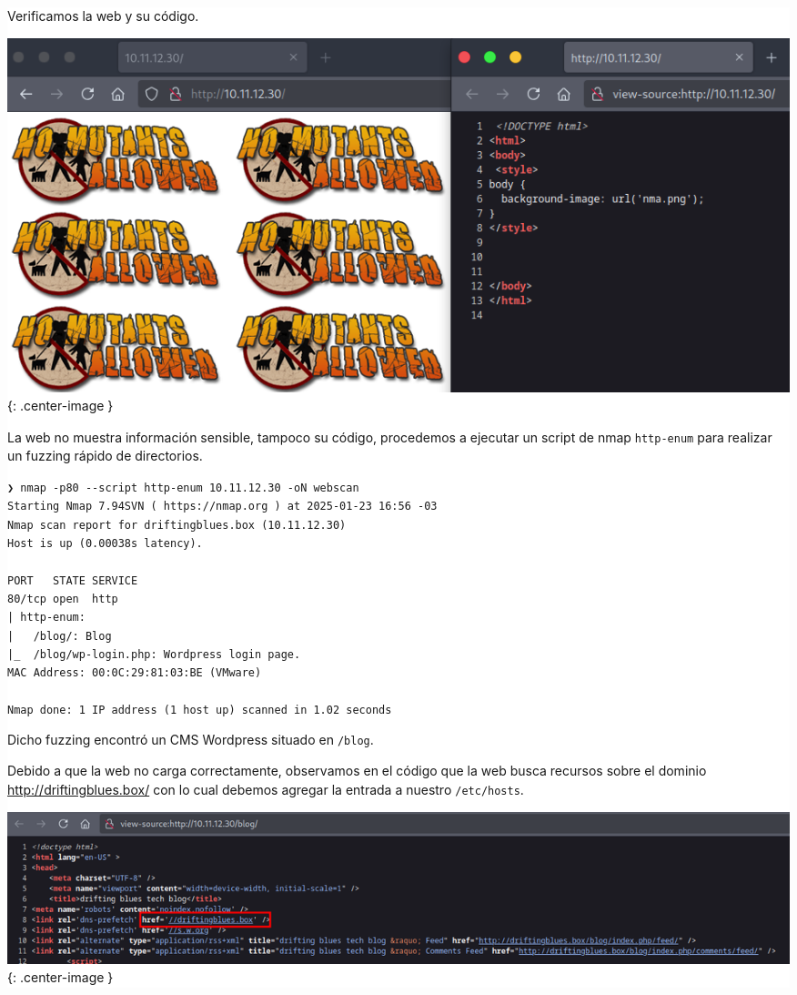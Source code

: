Verificamos la web y su código.

![web](/assets/img/commons/vulnhub/DriftingBlues2/web.png){: .center-image }

La web no muestra información sensible, tampoco su código, procedemos a ejecutar un script de nmap `http-enum` para realizar un fuzzing rápido de directorios.

```shell
❯ nmap -p80 --script http-enum 10.11.12.30 -oN webscan
Starting Nmap 7.94SVN ( https://nmap.org ) at 2025-01-23 16:56 -03
Nmap scan report for driftingblues.box (10.11.12.30)
Host is up (0.00038s latency).

PORT   STATE SERVICE
80/tcp open  http
| http-enum:
|   /blog/: Blog
|_  /blog/wp-login.php: Wordpress login page.
MAC Address: 00:0C:29:81:03:BE (VMware)

Nmap done: 1 IP address (1 host up) scanned in 1.02 seconds
```
Dicho fuzzing encontró un CMS Wordpress situado en `/blog`. 

Debido a que la web no carga correctamente, observamos en el código que la web busca recursos sobre el dominio http://driftingblues.box/ con lo cual debemos agregar la entrada a nuestro `/etc/hosts`.

![blog_code](/assets/img/commons/vulnhub/DriftingBlues2/blog_code.png){: .center-image }
